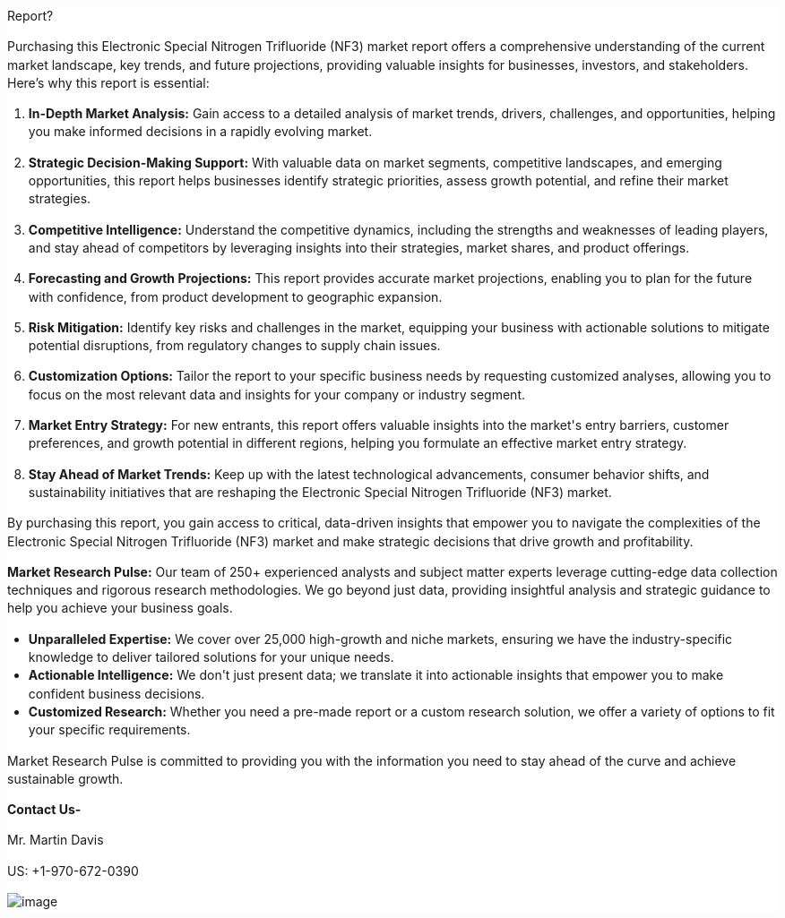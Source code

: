 Report?</strong></p><p>Purchasing this Electronic Special Nitrogen Trifluoride (NF3) market report offers a comprehensive understanding of the current market landscape, key trends, and future projections, providing valuable insights for businesses, investors, and stakeholders. Here&rsquo;s why this report is essential:</p><ol><li><p><strong>In-Depth Market Analysis:</strong> Gain access to a detailed analysis of market trends, drivers, challenges, and opportunities, helping you make informed decisions in a rapidly evolving market.</p></li><li><p><strong>Strategic Decision-Making Support:</strong> With valuable data on market segments, competitive landscapes, and emerging opportunities, this report helps businesses identify strategic priorities, assess growth potential, and refine their market strategies.</p></li><li><p><strong>Competitive Intelligence:</strong> Understand the competitive dynamics, including the strengths and weaknesses of leading players, and stay ahead of competitors by leveraging insights into their strategies, market shares, and product offerings.</p></li><li><p><strong>Forecasting and Growth Projections:</strong> This report provides accurate market projections, enabling you to plan for the future with confidence, from product development to geographic expansion.</p></li><li><p><strong>Risk Mitigation:</strong> Identify key risks and challenges in the market, equipping your business with actionable solutions to mitigate potential disruptions, from regulatory changes to supply chain issues.</p></li><li><p><strong>Customization Options:</strong> Tailor the report to your specific business needs by requesting customized analyses, allowing you to focus on the most relevant data and insights for your company or industry segment.</p></li><li><p><strong>Market Entry Strategy:</strong> For new entrants, this report offers valuable insights into the market's entry barriers, customer preferences, and growth potential in different regions, helping you formulate an effective market entry strategy.</p></li><li><p><strong>Stay Ahead of Market Trends:</strong> Keep up with the latest technological advancements, consumer behavior shifts, and sustainability initiatives that are reshaping the Electronic Special Nitrogen Trifluoride (NF3) market.</p></li></ol><p>By purchasing this report, you gain access to critical, data-driven insights that empower you to navigate the complexities of the Electronic Special Nitrogen Trifluoride (NF3) market and make strategic decisions that drive growth and profitability.</p><p><strong>Market Research Pulse:</strong>&nbsp;Our team of 250+ experienced analysts and subject matter experts leverage cutting-edge data collection techniques and rigorous research methodologies. We go beyond just data, providing insightful analysis and strategic guidance to help you achieve your business goals.</p><ul><li><strong>Unparalleled Expertise:</strong>&nbsp;We cover over 25,000 high-growth and niche markets, ensuring we have the industry-specific knowledge to deliver tailored solutions for your unique needs.</li><li><strong>Actionable Intelligence:</strong>&nbsp;We don't just present data; we translate it into actionable insights that empower you to make confident business decisions.</li><li><strong>Customized Research:</strong>&nbsp;Whether you need a pre-made report or a custom research solution, we offer a variety of options to fit your specific requirements.</li></ul><p>Market Research Pulse is committed to providing you with the information you need to stay ahead of the curve and achieve sustainable growth.</p><p><strong>Contact Us-</strong></p><p>Mr. Martin Davis</p><p>US: +1-970-672-0390</p>
![image](https://github.com/user-attachments/assets/f1494293-ab82-48d0-8be6-8e1950bab160)
